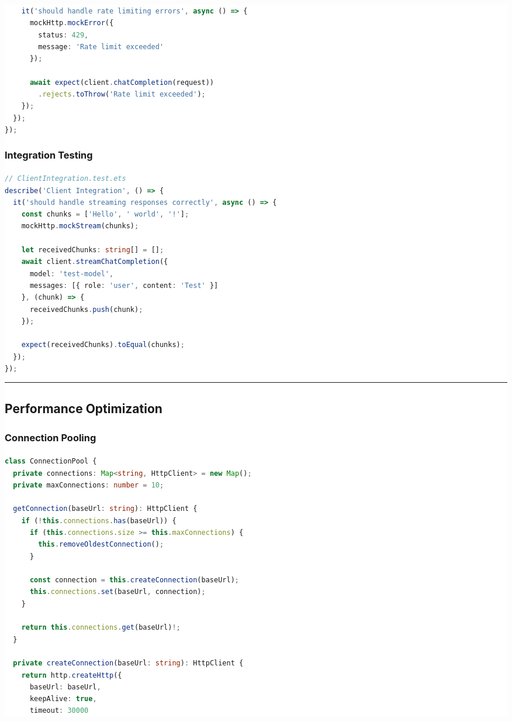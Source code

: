 ```typescript
    it('should handle rate limiting errors', async () => {
      mockHttp.mockError({
        status: 429,
        message: 'Rate limit exceeded'
      });

      await expect(client.chatCompletion(request))
        .rejects.toThrow('Rate limit exceeded');
    });
  });
});
```

### Integration Testing

```typescript
// ClientIntegration.test.ets
describe('Client Integration', () => {
  it('should handle streaming responses correctly', async () => {
    const chunks = ['Hello', ' world', '!'];
    mockHttp.mockStream(chunks);

    let receivedChunks: string[] = [];
    await client.streamChatCompletion({
      model: 'test-model',
      messages: [{ role: 'user', content: 'Test' }]
    }, (chunk) => {
      receivedChunks.push(chunk);
    });

    expect(receivedChunks).toEqual(chunks);
  });
});
```

---

## Performance Optimization

### Connection Pooling

```typescript
class ConnectionPool {
  private connections: Map<string, HttpClient> = new Map();
  private maxConnections: number = 10;

  getConnection(baseUrl: string): HttpClient {
    if (!this.connections.has(baseUrl)) {
      if (this.connections.size >= this.maxConnections) {
        this.removeOldestConnection();
      }

      const connection = this.createConnection(baseUrl);
      this.connections.set(baseUrl, connection);
    }

    return this.connections.get(baseUrl)!;
  }

  private createConnection(baseUrl: string): HttpClient {
    return http.createHttp({
      baseUrl: baseUrl,
      keepAlive: true,
      timeout: 30000
```
